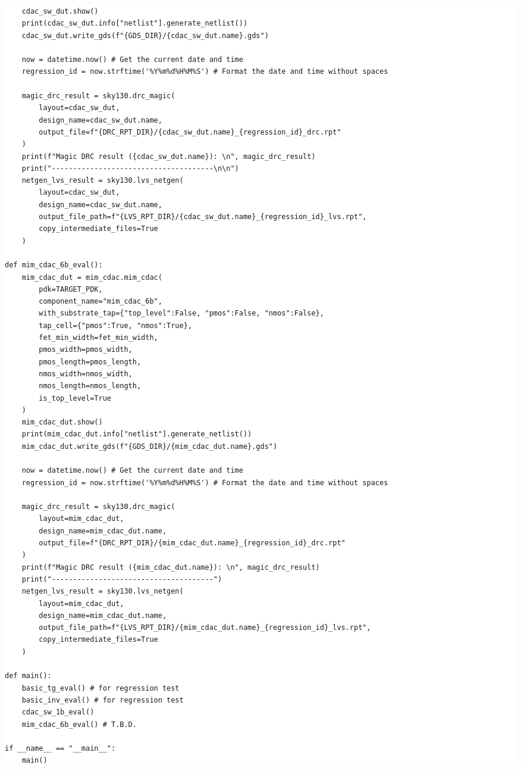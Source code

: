 ```
	cdac_sw_dut.show()
	print(cdac_sw_dut.info["netlist"].generate_netlist())
	cdac_sw_dut.write_gds(f"{GDS_DIR}/{cdac_sw_dut.name}.gds")

	now = datetime.now() # Get the current date and time
	regression_id = now.strftime('%Y%m%d%H%M%S') # Format the date and time without spaces

	magic_drc_result = sky130.drc_magic(
		layout=cdac_sw_dut,
		design_name=cdac_sw_dut.name,
		output_file=f"{DRC_RPT_DIR}/{cdac_sw_dut.name}_{regression_id}_drc.rpt"
	)
	print(f"Magic DRC result ({cdac_sw_dut.name}): \n", magic_drc_result)
	print("--------------------------------------\n\n")
	netgen_lvs_result = sky130.lvs_netgen(
		layout=cdac_sw_dut,
		design_name=cdac_sw_dut.name,
		output_file_path=f"{LVS_RPT_DIR}/{cdac_sw_dut.name}_{regression_id}_lvs.rpt",
		copy_intermediate_files=True
	)

def mim_cdac_6b_eval():
	mim_cdac_dut = mim_cdac.mim_cdac(
		pdk=TARGET_PDK,
		component_name="mim_cdac_6b",
		with_substrate_tap={"top_level":False, "pmos":False, "nmos":False},
		tap_cell={"pmos":True, "nmos":True},
		fet_min_width=fet_min_width,
		pmos_width=pmos_width,
		pmos_length=pmos_length,
		nmos_width=nmos_width,
		nmos_length=nmos_length,
		is_top_level=True
	)
	mim_cdac_dut.show()
	print(mim_cdac_dut.info["netlist"].generate_netlist())
	mim_cdac_dut.write_gds(f"{GDS_DIR}/{mim_cdac_dut.name}.gds")

	now = datetime.now() # Get the current date and time
	regression_id = now.strftime('%Y%m%d%H%M%S') # Format the date and time without spaces

	magic_drc_result = sky130.drc_magic(
		layout=mim_cdac_dut,
		design_name=mim_cdac_dut.name,
		output_file=f"{DRC_RPT_DIR}/{mim_cdac_dut.name}_{regression_id}_drc.rpt"
	)
	print(f"Magic DRC result ({mim_cdac_dut.name}): \n", magic_drc_result)
	print("--------------------------------------")
	netgen_lvs_result = sky130.lvs_netgen(
		layout=mim_cdac_dut,
		design_name=mim_cdac_dut.name,
		output_file_path=f"{LVS_RPT_DIR}/{mim_cdac_dut.name}_{regression_id}_lvs.rpt",
		copy_intermediate_files=True
	)

def main():
	basic_tg_eval() # for regression test
	basic_inv_eval() # for regression test
	cdac_sw_1b_eval()
	mim_cdac_6b_eval() # T.B.D.

if __name__ == "__main__":
	main()
```
